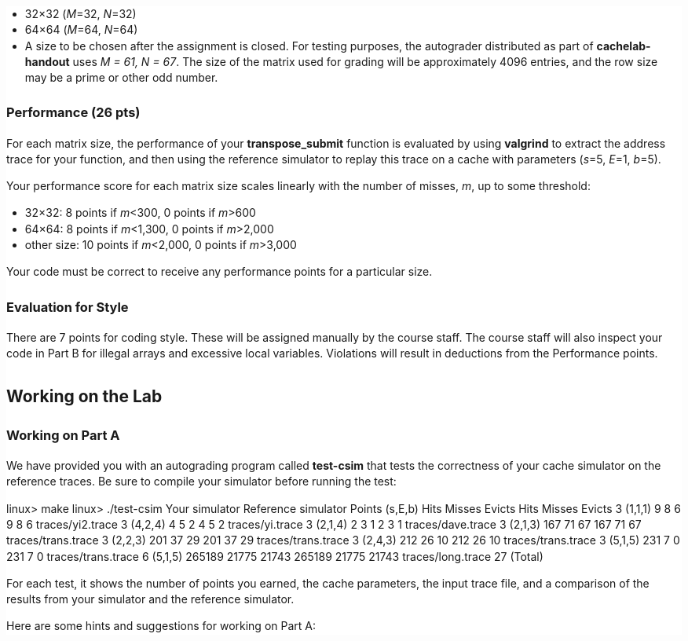 - 32×32 (_M_=32, _N_=32)
- 64×64 (_M_=64, _N_=64)
- A size to be chosen after the assignment is closed. For testing purposes, the autograder distributed as part of **cachelab-handout** uses _M = 61, N = 67_. The size of the matrix used for grading will be approximately 4096 entries, and the row size may be a prime or other odd number.

### Performance (26 pts)

For each matrix size, the performance of your **transpose\_submit** function is evaluated by using **valgrind** to extract the address trace for your function, and then using the reference simulator to replay this trace on a cache with parameters (_s_=5, _E_=1, _b_=5).

Your performance score for each matrix size scales linearly with the number of misses, _m_, up to some threshold:

- 32×32: 8 points if _m_<300, 0 points if _m_>600
- 64×64: 8 points if _m_<1,300, 0 points if _m_>2,000
- other size: 10 points if _m_<2,000, 0 points if _m_>3,000

Your code must be correct to receive any performance points for a particular size.

### Evaluation for Style

There are 7 points for coding style. These will be assigned manually by the course staff. The course staff will also inspect your code in Part B for illegal arrays and excessive local variables. Violations will result in deductions from the Performance points.

## Working on the Lab

### Working on Part A

We have provided you with an autograding program called **test-csim** that tests the correctness of your cache simulator on the reference traces. Be sure to compile your simulator before running the test:

linux> make
linux> ./test-csim
                        Your simulator     Reference simulator
Points (s,E,b)    Hits  Misses  Evicts    Hits  Misses  Evicts
   3   (1,1,1)       9       8       6       9       8       6  traces/yi2.trace
   3   (4,2,4)       4       5       2       4       5       2  traces/yi.trace
   3   (2,1,4)       2       3       1       2       3       1  traces/dave.trace
   3   (2,1,3)     167      71      67     167      71      67  traces/trans.trace
   3   (2,2,3)     201      37      29     201      37      29  traces/trans.trace
   3   (2,4,3)     212      26      10     212      26      10  traces/trans.trace
   3   (5,1,5)     231       7       0     231       7       0  traces/trans.trace
   6   (5,1,5)  265189   21775   21743  265189   21775   21743  traces/long.trace
  27 (Total)

For each test, it shows the number of points you earned, the cache parameters, the input trace file, and a comparison of the results from your simulator and the reference simulator.

Here are some hints and suggestions for working on Part A:
